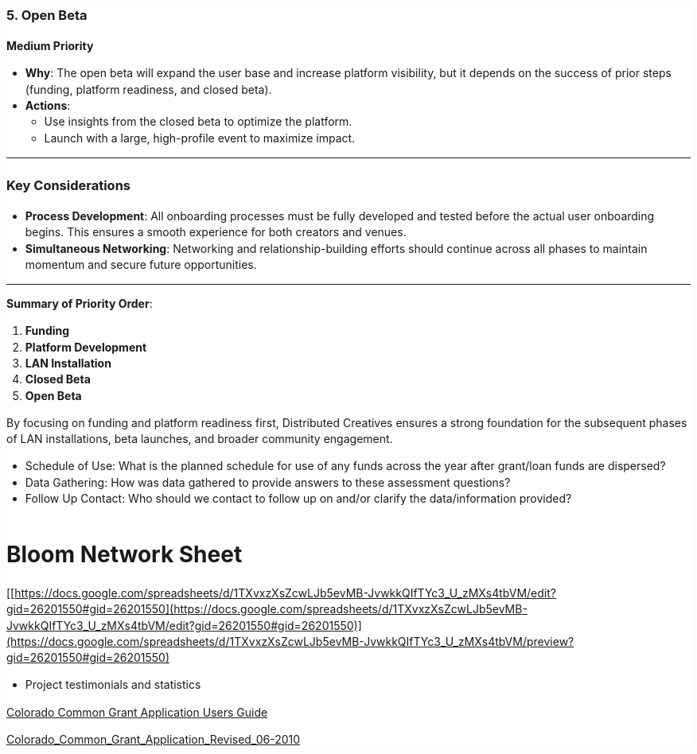 
### **5. Open Beta**

**Medium Priority**

- **Why**: The open beta will expand the user base and increase platform visibility, but it depends on the success of prior steps (funding, platform readiness, and closed beta).
- **Actions**:
    - Use insights from the closed beta to optimize the platform.
    - Launch with a large, high-profile event to maximize impact.

---

### **Key Considerations**

- **Process Development**: All onboarding processes must be fully developed and tested before the actual user onboarding begins. This ensures a smooth experience for both creators and venues.
- **Simultaneous Networking**: Networking and relationship-building efforts should continue across all phases to maintain momentum and secure future opportunities.

---

**Summary of Priority Order**:

1. **Funding**
2. **Platform Development**
3. **LAN Installation**
4. **Closed Beta**
5. **Open Beta**

By focusing on funding and platform readiness first, Distributed Creatives ensures a strong foundation for the subsequent phases of LAN installations, beta launches, and broader community engagement.

- Schedule of Use: What is the planned schedule for use of any funds across the year after grant/loan funds are dispersed?
- Data Gathering: How was data gathered to provide answers to these assessment questions?
- Follow Up Contact: Who should we contact to follow up on and/or clarify the data/information provided?

# Bloom Network Sheet

[[https://docs.google.com/spreadsheets/d/1TXvxzXsZcwLJb5evMB-JvwkkQIfTYc3_U_zMXs4tbVM/edit?gid=26201550#gid=26201550](https://docs.google.com/spreadsheets/d/1TXvxzXsZcwLJb5evMB-JvwkkQIfTYc3_U_zMXs4tbVM/edit?gid=26201550#gid=26201550)](https://docs.google.com/spreadsheets/d/1TXvxzXsZcwLJb5evMB-JvwkkQIfTYc3_U_zMXs4tbVM/preview?gid=26201550#gid=26201550)

- Project testimonials and statistics

[Colorado Common Grant Application Users Guide](DC%20grants%20HOME%20131faa2a7b8a803892b3db0d504d3b32/Colorado%20Common%20Grant%20Application%20Users%20Guide%20191faa2a7b8a8010a9b5efdf1fc07a1e.md)

[Colorado_Common_Grant_Application_Revised_06-2010](DC%20grants%20HOME%20131faa2a7b8a803892b3db0d504d3b32/Colorado_Common_Grant_Application_Revised_06-2010%20196faa2a7b8a80a280bbf426d5c47d35.md)
